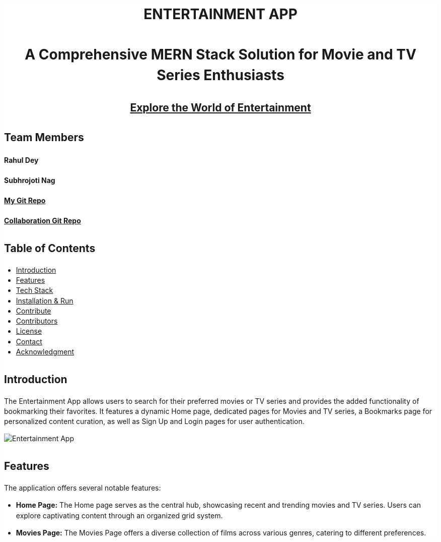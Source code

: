 <h1 align="center"> ENTERTAINMENT APP <h1>
<p align="center">A Comprehensive MERN Stack Solution for Movie and TV Series Enthusiasts</p>
  
<h2 align='center'>
<a href='https://entertainment-app-dusky.vercel.app/' target="_blank">Explore the World of Entertainment 
</a>
</h2>

## Team Members
<h4>Rahul Dey</h4>
<h4>Subhrojoti Nag</h4>

<h4 align='left'>
<a href='https://github.com/RahulDey25/entertainment-app' target="_blank">My Git Repo 
</a>
</h4>

<h4 align='left'>
<a href='https://github.com/Subhrojoti/Entertainment-App' target="_blank">Collaboration Git Repo 
</a>
</h4>

## Table of Contents

- [Introduction ](#introduction)
- [Features ](#features)
- [Tech Stack ](#tech-stack)
- [Installation & Run](#installation-and-run)
- [Contribute ](#contribute)
- [Contributors ](#contributors)
- [License ](#license)
- [Contact ](#contact)
- [Acknowledgment ](#acknowledgment)

## Introduction
The Entertainment App allows users to search for their preferred movies or TV series and provides the added functionality of bookmarking their favorites. It features a dynamic Home page, dedicated pages for Movies and TV series, a Bookmarks page for personalized content curation, as well as Sign Up and Login pages for user authentication.

![Entertainment App](https://github.com/Subhrojoti/Entertainment-App/blob/main/src/assets/demo.gif) 


## Features
The application offers several notable features:

- **Home Page:** The Home page serves as the central hub, showcasing recent and trending movies and TV series. Users can explore captivating content through an organized grid system.

- **Movies Page:** The Movies Page offers a diverse collection of films across various genres, catering to different preferences.
